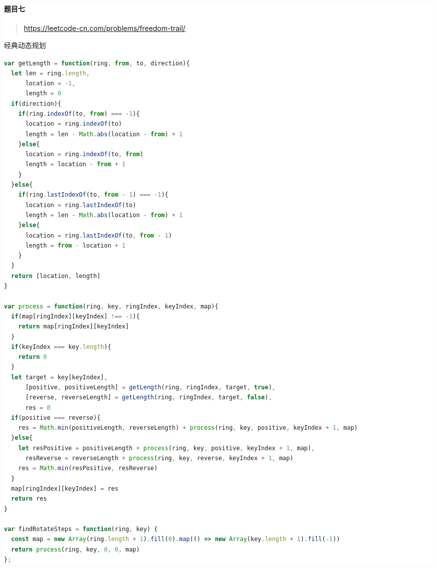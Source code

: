

#### 题目七

> https://leetcode-cn.com/problems/freedom-trail/

经典动态规划

```javascript
var getLength = function(ring, from, to, direction){
  let len = ring.length,
      location = -1,
      length = 0
  if(direction){
    if(ring.indexOf(to, from) === -1){
      location = ring.indexOf(to)
      length = len - Math.abs(location - from) + 1
    }else{
      location = ring.indexOf(to, from)
      length = location - from + 1
    }
  }else{
    if(ring.lastIndexOf(to, from - 1) === -1){
      location = ring.lastIndexOf(to)
      length = len - Math.abs(location - from) + 1
    }else{
      location = ring.lastIndexOf(to, from - 1)
      length = from - location + 1
    }
  }
  return [location, length]
}

var process = function(ring, key, ringIndex, keyIndex, map){
  if(map[ringIndex][keyIndex] !== -1){
    return map[ringIndex][keyIndex]
  }
  if(keyIndex === key.length){
    return 0
  }
  let target = key[keyIndex],
      [positive, positiveLength] = getLength(ring, ringIndex, target, true),
      [reverse, reverseLength] = getLength(ring, ringIndex, target, false),
      res = 0
  if(positive === reverse){
    res = Math.min(positiveLength, reverseLength) + process(ring, key, positive, keyIndex + 1, map)
  }else{
    let resPositive = positiveLength + process(ring, key, positive, keyIndex + 1, map),
      resReverse = reverseLength + process(ring, key, reverse, keyIndex + 1, map)
    res = Math.min(resPositive, resReverse)
  }
  map[ringIndex][keyIndex] = res
  return res
}

var findRotateSteps = function(ring, key) {
  const map = new Array(ring.length + 1).fill(0).map(() => new Array(key.length + 1).fill(-1))
  return process(ring, key, 0, 0, map)
};
```
